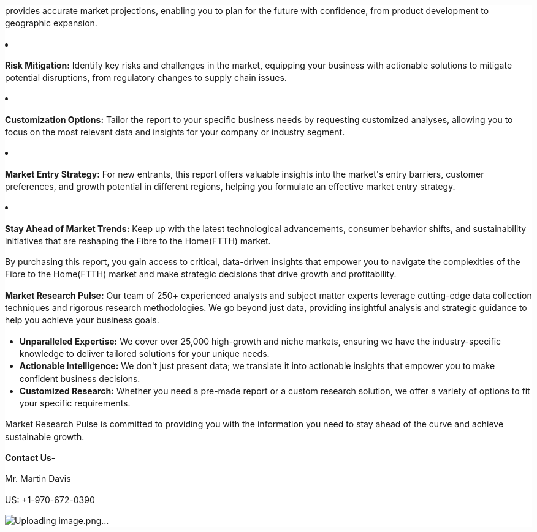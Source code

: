 provides accurate market projections, enabling you to plan for the future with confidence, from product development to geographic expansion.</p></li><li><p><strong>Risk Mitigation:</strong> Identify key risks and challenges in the market, equipping your business with actionable solutions to mitigate potential disruptions, from regulatory changes to supply chain issues.</p></li><li><p><strong>Customization Options:</strong> Tailor the report to your specific business needs by requesting customized analyses, allowing you to focus on the most relevant data and insights for your company or industry segment.</p></li><li><p><strong>Market Entry Strategy:</strong> For new entrants, this report offers valuable insights into the market's entry barriers, customer preferences, and growth potential in different regions, helping you formulate an effective market entry strategy.</p></li><li><p><strong>Stay Ahead of Market Trends:</strong> Keep up with the latest technological advancements, consumer behavior shifts, and sustainability initiatives that are reshaping the Fibre to the Home(FTTH) market.</p></li></ol><p>By purchasing this report, you gain access to critical, data-driven insights that empower you to navigate the complexities of the Fibre to the Home(FTTH) market and make strategic decisions that drive growth and profitability.</p><p><strong>Market Research Pulse:</strong>&nbsp;Our team of 250+ experienced analysts and subject matter experts leverage cutting-edge data collection techniques and rigorous research methodologies. We go beyond just data, providing insightful analysis and strategic guidance to help you achieve your business goals.</p><ul><li><strong>Unparalleled Expertise:</strong>&nbsp;We cover over 25,000 high-growth and niche markets, ensuring we have the industry-specific knowledge to deliver tailored solutions for your unique needs.</li><li><strong>Actionable Intelligence:</strong>&nbsp;We don't just present data; we translate it into actionable insights that empower you to make confident business decisions.</li><li><strong>Customized Research:</strong>&nbsp;Whether you need a pre-made report or a custom research solution, we offer a variety of options to fit your specific requirements.</li></ul><p>Market Research Pulse is committed to providing you with the information you need to stay ahead of the curve and achieve sustainable growth.</p><p><strong>Contact Us-</strong></p><p>Mr. Martin Davis</p><p>US: +1-970-672-0390</p>
![Uploading image.png…]()
